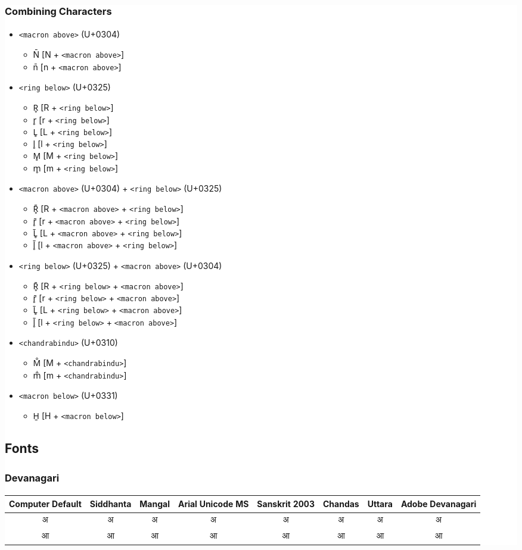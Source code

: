 ### Combining Characters

* `<macron above>` (U+0304)
  * N&#x0304; [N + `<macron above>`]
  * n&#x0304; [n + `<macron above>`]

* `<ring below>` (U+0325)
  * R&#x0325; [R + `<ring below>`]
  * r&#x0325; [r + `<ring below>`]
  * L&#x0325; [L + `<ring below>`]
  * l&#x0325; [l + `<ring below>`]
  * M&#x0325; [M + `<ring below>`]
  * m&#x0325; [m + `<ring below>`]

* `<macron above>` (U+0304) + `<ring below>` (U+0325)
  * R&#x0304;&#x0325; [R + `<macron above>` + `<ring below>`]
  * r&#x0304;&#x0325; [r + `<macron above>` + `<ring below>`]
  * L&#x0304;&#x0325; [L + `<macron above>` + `<ring below>`]
  * l&#x0304;&#x0325; [l + `<macron above>` + `<ring below>`]

* `<ring below>` (U+0325) + `<macron above>` (U+0304)
  * R&#x0325;&#x0304; [R + `<ring below>` + `<macron above>`]
  * r&#x0325;&#x0304; [r + `<ring below>` + `<macron above>`]
  * L&#x0325;&#x0304; [L + `<ring below>` + `<macron above>`]
  * l&#x0325;&#x0304; [l + `<ring below>` + `<macron above>`]

* `<chandrabindu>` (U+0310)
  * M&#x0310; [M + `<chandrabindu>`]
  * m&#x0310; [m + `<chandrabindu>`]

* `<macron below>` (U+0331)
  * H&#x0331; [H + `<macron below>`]

## Fonts

### Devanagari

   Computer Default         |                                 Siddhanta                                  |                                   Mangal                                |                                   Arial Unicode MS                                |                                     Sanskrit 2003                              |                                  Chandas                                 |                                   Uttara                                |                                 Adobe Devanagari                                  |
:-------------------------: | :------------------------------------------------------------------------: | :---------------------------------------------------------------------: | :-------------------------------------------------------------------------------: | :----------------------------------------------------------------------------: | :----------------------------------------------------------------------: | :---------------------------------------------------------------------: | :-------------------------------------------------------------------------------: |
   &#x0905;                 |    <span style="font-family: 'Siddhanta' !important;">&#x0905;</span>                 |    <span style="font-family: 'Mangal' !important;">&#x0905;</span>                 |    <span style="font-family: 'Arial Unicode MS' !important;">&#x0905;</span>                 |    <span style="font-family: 'Sanskrit 2003' !important;">&#x0905;</span>                 |    <span style="font-family: 'Chandas' !important;">&#x0905;</span>                 |    <span style="font-family: 'Uttara' !important;">&#x0905;</span>                 |    <span style="font-family: 'Adobe Devanagari' !important;">&#x0905;</span>                 |
   &#x0906;                 |    <span style="font-family: 'Siddhanta' !important;">&#x0906;</span>                 |    <span style="font-family: 'Mangal' !important;">&#x0906;</span>                 |    <span style="font-family: 'Arial Unicode MS' !important;">&#x0906;</span>                 |    <span style="font-family: 'Sanskrit 2003' !important;">&#x0906;</span>                 |    <span style="font-family: 'Chandas' !important;">&#x0906;</span>                 |    <span style="font-family: 'Uttara' !important;">&#x0906;</span>                 |    <span style="font-family: 'Adobe Devanagari' !important;">&#x0906;</span>                 |